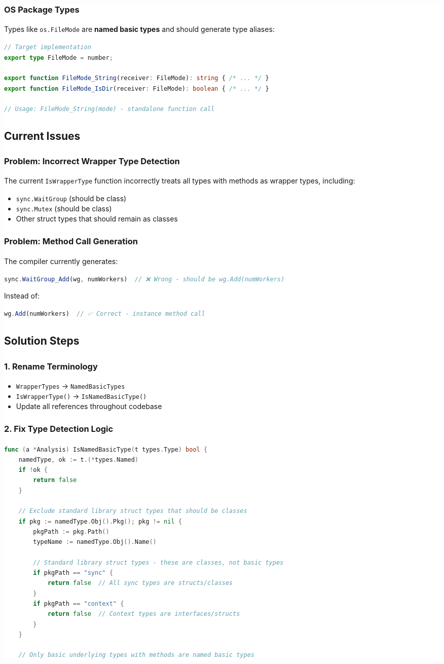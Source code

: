 ### OS Package Types  
Types like `os.FileMode` are **named basic types** and should generate type aliases:

```typescript
// Target implementation
export type FileMode = number;

export function FileMode_String(receiver: FileMode): string { /* ... */ }
export function FileMode_IsDir(receiver: FileMode): boolean { /* ... */ }

// Usage: FileMode_String(mode) - standalone function call
```

## Current Issues

### Problem: Incorrect Wrapper Type Detection
The current `IsWrapperType` function incorrectly treats all types with methods as wrapper types, including:
- `sync.WaitGroup` (should be class)
- `sync.Mutex` (should be class) 
- Other struct types that should remain as classes

### Problem: Method Call Generation
The compiler currently generates:
```typescript
sync.WaitGroup_Add(wg, numWorkers)  // ❌ Wrong - should be wg.Add(numWorkers)
```

Instead of:
```typescript
wg.Add(numWorkers)  // ✅ Correct - instance method call
```

## Solution Steps

### 1. Rename Terminology
- `WrapperTypes` → `NamedBasicTypes`
- `IsWrapperType()` → `IsNamedBasicType()`
- Update all references throughout codebase

### 2. Fix Type Detection Logic
```go
func (a *Analysis) IsNamedBasicType(t types.Type) bool {
    namedType, ok := t.(*types.Named)
    if !ok {
        return false
    }
    
    // Exclude standard library struct types that should be classes
    if pkg := namedType.Obj().Pkg(); pkg != nil {
        pkgPath := pkg.Path()
        typeName := namedType.Obj().Name()
        
        // Standard library struct types - these are classes, not basic types
        if pkgPath == "sync" {
            return false  // All sync types are structs/classes
        }
        if pkgPath == "context" {
            return false  // Context types are interfaces/structs
        }
    }
    
    // Only basic underlying types with methods are named basic types
```